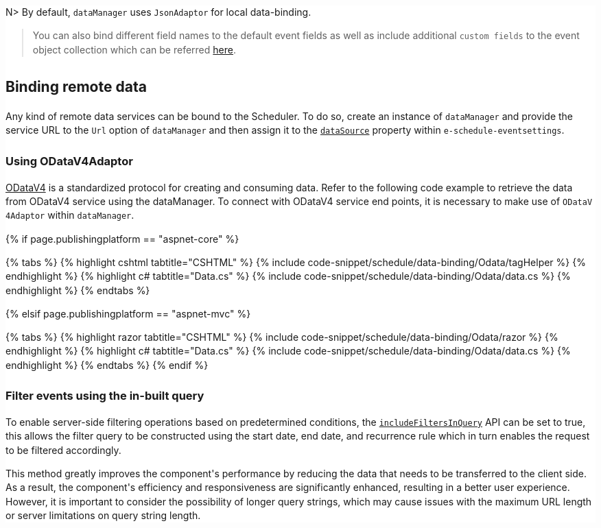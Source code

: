 

N> By default, `dataManager` uses `JsonAdaptor` for local data-binding.

> You can also bind different field names to the default event fields as well as include additional `custom fields` to the event object collection which can be referred [here](./appointments/#binding-different-field-names).

## Binding remote data

Any kind of remote data services can be bound to the Scheduler. To do so, create an instance of `dataManager` and provide the service URL to the `Url` option of `dataManager` and then assign it to the [`dataSource`](https://help.syncfusion.com/cr/aspnetcore-js2/Syncfusion.EJ2~Syncfusion.EJ2.Schedule.ScheduleEventSettings~DataSource.html) property within `e-schedule-eventsettings`.

### Using ODataV4Adaptor

[ODataV4](https://www.odata.org/documentation/) is a standardized protocol for creating and consuming data. Refer to the following code example to retrieve the data from ODataV4 service using the dataManager. To connect with ODataV4 service end points, it is necessary to make use of `ODataV4Adaptor` within `dataManager`.

{% if page.publishingplatform == "aspnet-core" %}

{% tabs %}
{% highlight cshtml tabtitle="CSHTML" %}
{% include code-snippet/schedule/data-binding/Odata/tagHelper %}
{% endhighlight %}
{% highlight c# tabtitle="Data.cs" %}
{% include code-snippet/schedule/data-binding/Odata/data.cs %}
{% endhighlight %}
{% endtabs %}

{% elsif page.publishingplatform == "aspnet-mvc" %}

{% tabs %}
{% highlight razor tabtitle="CSHTML" %}
{% include code-snippet/schedule/data-binding/Odata/razor %}
{% endhighlight %}
{% highlight c# tabtitle="Data.cs" %}
{% include code-snippet/schedule/data-binding/Odata/data.cs %}
{% endhighlight %}
{% endtabs %}
{% endif %}

### Filter events using the in-built query

To enable server-side filtering operations based on predetermined conditions, the [`includeFiltersInQuery`](https://help.syncfusion.com/cr/aspnetcore-js2/Syncfusion.EJ2.Schedule.ScheduleEventSettings.html#Syncfusion_EJ2_Schedule_ScheduleEventSettings_IncludeFiltersInQuery) API can be set to true, this allows the filter query to be constructed using the start date, end date, and recurrence rule which in turn enables the request to be filtered accordingly.

This method greatly improves the component's performance by reducing the data that needs to be transferred to the client side. As a result, the component's efficiency and responsiveness are significantly enhanced, resulting in a better user experience. However, it is important to consider the possibility of longer query strings, which may cause issues with the maximum URL length or server limitations on query string length.
